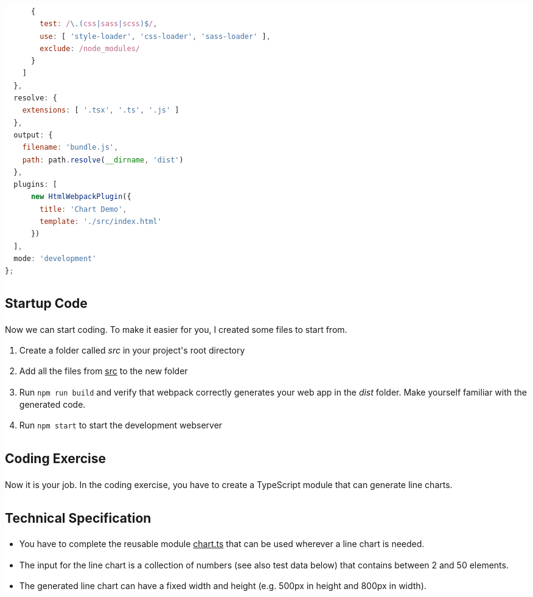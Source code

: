 ```js
      {
        test: /\.(css|sass|scss)$/,
        use: [ 'style-loader', 'css-loader', 'sass-loader' ],
        exclude: /node_modules/
      }
    ]
  },
  resolve: {
    extensions: [ '.tsx', '.ts', '.js' ]
  },
  output: {
    filename: 'bundle.js',
    path: path.resolve(__dirname, 'dist')
  },
  plugins: [
      new HtmlWebpackPlugin({
        title: 'Chart Demo',
        template: './src/index.html'
      })
  ],
  mode: 'development'
};
```

## Startup Code

Now we can start coding. To make it easier for you, I created some files to start from.

1. Create a folder called *src* in your project's root directory

1. Add all the files from [src](src) to the new folder

1. Run `npm run build` and verify that webpack correctly generates your web app in the *dist* folder. Make yourself familiar with the generated code.

1. Run `npm start` to start the development webserver

## Coding Exercise

Now it is your job. In the coding exercise, you have to create a TypeScript module that can generate line charts.

## Technical Specification

* You have to complete the reusable module [chart.ts](src/chart.ts) that can be used wherever a line chart is needed.

* The input for the line chart is a collection of numbers (see also test data below) that contains between 2 and 50 elements.

* The generated line chart can have a fixed width and height (e.g. 500px in height and 800px in width).
